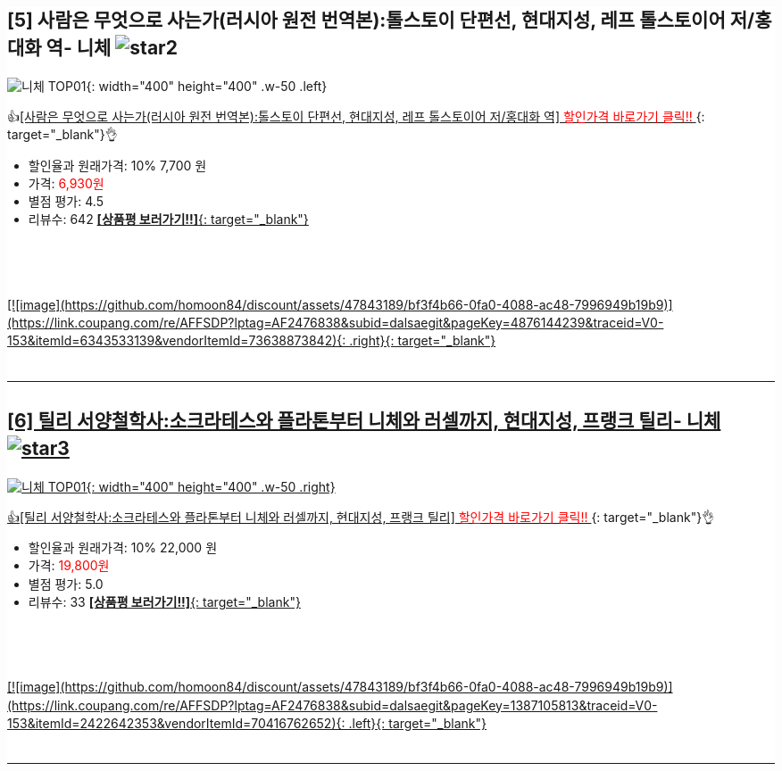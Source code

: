
        
       
## [5] 사람은 무엇으로 사는가(러시아 원전 번역본):톨스토이 단편선, 현대지성, 레프 톨스토이어 저/홍대화 역- 니체  <img width="81" alt="star2" src="https://user-images.githubusercontent.com/78655692/151471960-29c5febe-c509-4c6d-99f4-a2203eb193c5.png">

![니체 TOP01](https://thumbnail7.coupangcdn.com/thumbnails/remote/230x230ex/image/retail/images/2021/01/26/16/0/9c2b3338-ef9d-43b3-a1c0-20154bd74990.jpg){: width="400" height="400" .w-50 .left}


👍<a href="https://link.coupang.com/re/AFFSDP?lptag=AF2476838&subid=dalsaegit&pageKey=4876144239&traceid=V0-153&itemId=6343533139&vendorItemId=73638873842">[사람은 무엇으로 사는가(러시아 원전 번역본):톨스토이 단편선, 현대지성, 레프 톨스토이어 저/홍대화 역]<font color=red> 할인가격 바로가기 클릭!! </font></a>{: target="_blank"}👌
<br>
- 할인율과 원래가격: 10%  7,700   원
- 가격: <span style='color:red'>6,930원</span>
- 별점 평가: 4.5
- 리뷰수: 642 <a href="https://link.coupang.com/re/AFFSDP?lptag=AF2476838&subid=dalsaegit&pageKey=4876144239&traceid=V0-153&itemId=6343533139&vendorItemId=73638873842"> <strong>[상품평 보러가기!!]</strong>{: target="_blank"}
<br>
<br>
<br>
[![image](https://github.com/homoon84/discount/assets/47843189/bf3f4b66-0fa0-4088-ac48-7996949b19b9)](https://link.coupang.com/re/AFFSDP?lptag=AF2476838&subid=dalsaegit&pageKey=4876144239&traceid=V0-153&itemId=6343533139&vendorItemId=73638873842){: .right}{: target="_blank"}
<br>
<br>

---

        
       
## [6] 틸리 서양철학사:소크라테스와 플라톤부터 니체와 러셀까지, 현대지성, 프랭크 틸리- 니체  <img width="81" alt="star3" src="https://user-images.githubusercontent.com/78655692/151471989-9e21d7a8-a7b6-44b0-b598-2bb204b56b00.png">

![니체 TOP01](https://thumbnail9.coupangcdn.com/thumbnails/remote/230x230ex/image/vendor_inventory/4e28/22341b39361efbe1194b2e10446678efc1ba6d1996132876694846c52b07.jpg){: width="400" height="400" .w-50 .right}


👍<a href="https://link.coupang.com/re/AFFSDP?lptag=AF2476838&subid=dalsaegit&pageKey=1387105813&traceid=V0-153&itemId=2422642353&vendorItemId=70416762652">[틸리 서양철학사:소크라테스와 플라톤부터 니체와 러셀까지, 현대지성, 프랭크 틸리]<font color=red> 할인가격 바로가기 클릭!! </font></a>{: target="_blank"}👌
<br>
- 할인율과 원래가격: 10%  22,000   원
- 가격: <span style='color:red'>19,800원</span>
- 별점 평가: 5.0
- 리뷰수: 33 <a href="https://link.coupang.com/re/AFFSDP?lptag=AF2476838&subid=dalsaegit&pageKey=1387105813&traceid=V0-153&itemId=2422642353&vendorItemId=70416762652"> <strong>[상품평 보러가기!!]</strong>{: target="_blank"}
<br>
<br>
<br>
[![image](https://github.com/homoon84/discount/assets/47843189/bf3f4b66-0fa0-4088-ac48-7996949b19b9)](https://link.coupang.com/re/AFFSDP?lptag=AF2476838&subid=dalsaegit&pageKey=1387105813&traceid=V0-153&itemId=2422642353&vendorItemId=70416762652){: .left}{: target="_blank"}
<br>
<br>

---